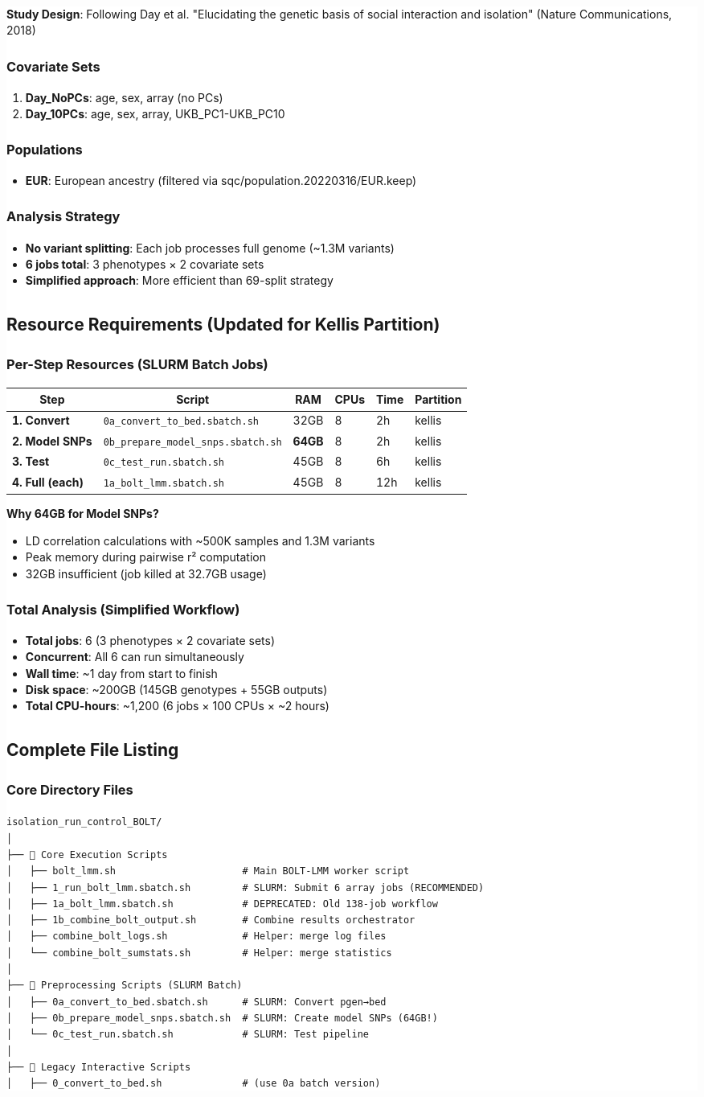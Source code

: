 **Study Design**: Following Day et al. "Elucidating the genetic basis of social interaction and isolation" (Nature Communications, 2018)

### Covariate Sets
1. **Day_NoPCs**: age, sex, array (no PCs)
2. **Day_10PCs**: age, sex, array, UKB_PC1-UKB_PC10

### Populations
- **EUR**: European ancestry (filtered via sqc/population.20220316/EUR.keep)

### Analysis Strategy
- **No variant splitting**: Each job processes full genome (~1.3M variants)
- **6 jobs total**: 3 phenotypes × 2 covariate sets
- **Simplified approach**: More efficient than 69-split strategy

## Resource Requirements (Updated for Kellis Partition)

### Per-Step Resources (SLURM Batch Jobs)

| Step | Script | RAM | CPUs | Time | Partition |
|------|--------|-----|------|------|-----------|
| **1. Convert** | `0a_convert_to_bed.sbatch.sh` | 32GB | 8 | 2h | kellis |
| **2. Model SNPs** | `0b_prepare_model_snps.sbatch.sh` | **64GB** | 8 | 2h | kellis |
| **3. Test** | `0c_test_run.sbatch.sh` | 45GB | 8 | 6h | kellis |
| **4. Full (each)** | `1a_bolt_lmm.sbatch.sh` | 45GB | 8 | 12h | kellis |

**Why 64GB for Model SNPs?**
- LD correlation calculations with ~500K samples and 1.3M variants
- Peak memory during pairwise r² computation
- 32GB insufficient (job killed at 32.7GB usage)

### Total Analysis (Simplified Workflow)
- **Total jobs**: 6 (3 phenotypes × 2 covariate sets)
- **Concurrent**: All 6 can run simultaneously
- **Wall time**: ~1 day from start to finish
- **Disk space**: ~200GB (145GB genotypes + 55GB outputs)
- **Total CPU-hours**: ~1,200 (6 jobs × 100 CPUs × ~2 hours)

## Complete File Listing

### Core Directory Files

```
isolation_run_control_BOLT/
│
├── 📜 Core Execution Scripts
│   ├── bolt_lmm.sh                      # Main BOLT-LMM worker script
│   ├── 1_run_bolt_lmm.sbatch.sh         # SLURM: Submit 6 array jobs (RECOMMENDED)
│   ├── 1a_bolt_lmm.sbatch.sh            # DEPRECATED: Old 138-job workflow
│   ├── 1b_combine_bolt_output.sh        # Combine results orchestrator
│   ├── combine_bolt_logs.sh             # Helper: merge log files
│   └── combine_bolt_sumstats.sh         # Helper: merge statistics
│
├── 🚀 Preprocessing Scripts (SLURM Batch)
│   ├── 0a_convert_to_bed.sbatch.sh      # SLURM: Convert pgen→bed
│   ├── 0b_prepare_model_snps.sbatch.sh  # SLURM: Create model SNPs (64GB!)
│   └── 0c_test_run.sbatch.sh            # SLURM: Test pipeline
│
├── 📝 Legacy Interactive Scripts
│   ├── 0_convert_to_bed.sh              # (use 0a batch version)
```
